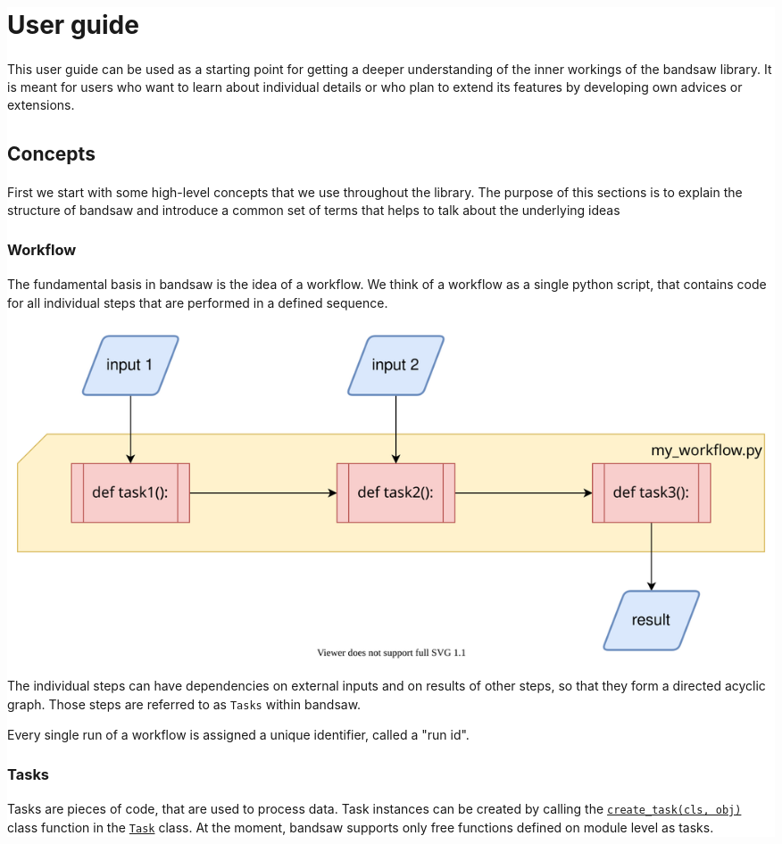 # User guide

This user guide can be used as a starting point for getting a deeper understanding of
the inner workings of the bandsaw library. It is meant for users who want to learn
about individual details or who plan to extend its features by developing own
advices or extensions.

## Concepts

First we start with some high-level concepts that we use throughout the library.
The purpose of this sections is to explain the structure of bandsaw and introduce a
common set of terms that helps to talk about the underlying ideas 

### Workflow

The fundamental basis in bandsaw is the idea of a workflow. We think of a workflow as
a single python script, that contains code for all individual steps that are performed
in a defined sequence. 

![Diagram of a workflow](Workflow.svg)

The individual steps can have dependencies on external inputs and on results of other
steps, so that they form a directed acyclic graph. Those steps are referred to as
`Tasks` within bandsaw.

Every single run of a workflow is assigned a unique identifier, called a "run id".

### Tasks

Tasks are pieces of code, that are used to process data. Task instances can be created
by calling the [`create_task(cls, obj)`](../api/#bandsaw.tasks.Task.create_task) class
function in the [`Task`](../api/#bandsaw.tasks.Task) class. At the moment, bandsaw
supports only free functions defined on module level as tasks.
